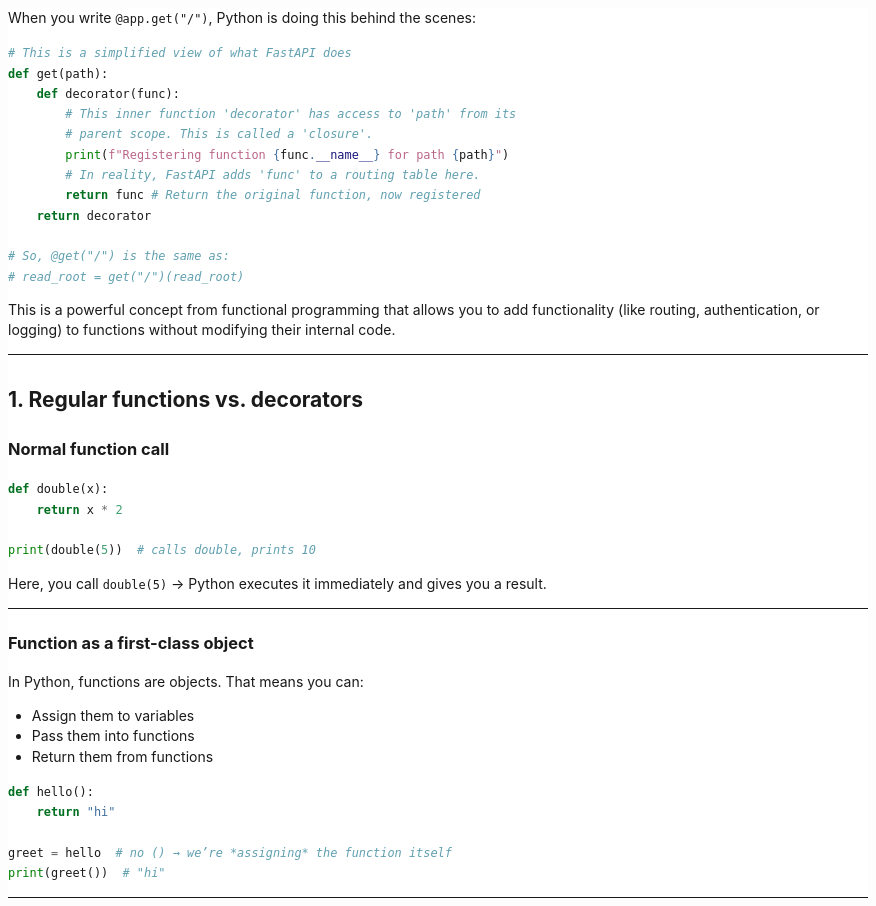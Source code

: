 When you write `@app.get("/")`, Python is doing this behind the scenes:

```python
# This is a simplified view of what FastAPI does
def get(path):
    def decorator(func):
        # This inner function 'decorator' has access to 'path' from its
        # parent scope. This is called a 'closure'.
        print(f"Registering function {func.__name__} for path {path}")
        # In reality, FastAPI adds 'func' to a routing table here.
        return func # Return the original function, now registered
    return decorator

# So, @get("/") is the same as:
# read_root = get("/")(read_root)
```

This is a powerful concept from functional programming that allows you to add functionality (like routing, authentication, or logging) to functions without modifying their internal code.

---

## 1. Regular functions vs. decorators

### Normal function call

```python
def double(x):
    return x * 2

print(double(5))  # calls double, prints 10
```

Here, you call `double(5)` → Python executes it immediately and gives you a result.

---

### Function as a first-class object

In Python, functions are objects. That means you can:

- Assign them to variables
- Pass them into functions
- Return them from functions

```python
def hello():
    return "hi"

greet = hello  # no () → we’re *assigning* the function itself
print(greet())  # "hi"
```

---
